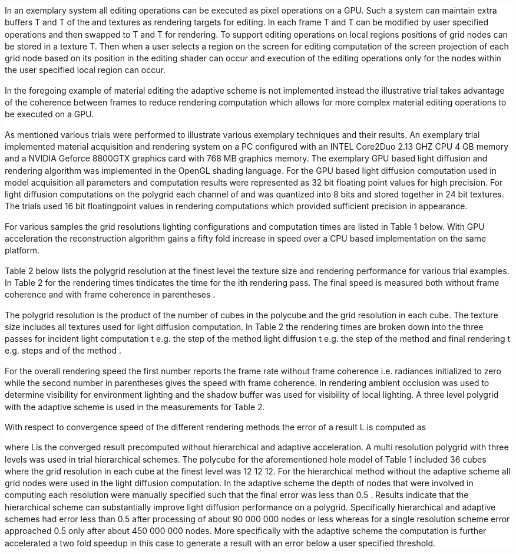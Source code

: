 In an exemplary system all editing operations can be executed as pixel operations on a GPU. Such a system can maintain extra buffers T and T of the and textures as rendering targets for editing. In each frame T and T can be modified by user specified operations and then swapped to T and T for rendering. To support editing operations on local regions positions of grid nodes can be stored in a texture T. Then when a user selects a region on the screen for editing computation of the screen projection of each grid node based on its position in the editing shader can occur and execution of the editing operations only for the nodes within the user specified local region can occur.

In the foregoing example of material editing the adaptive scheme is not implemented instead the illustrative trial takes advantage of the coherence between frames to reduce rendering computation which allows for more complex material editing operations to be executed on a GPU.

As mentioned various trials were performed to illustrate various exemplary techniques and their results. An exemplary trial implemented material acquisition and rendering system on a PC configured with an INTEL Core2Duo 2.13 GHZ CPU 4 GB memory and a NVIDIA Geforce 8800GTX graphics card with 768 MB graphics memory. The exemplary GPU based light diffusion and rendering algorithm was implemented in the OpenGL shading language. For the GPU based light diffusion computation used in model acquisition all parameters and computation results were represented as 32 bit floating point values for high precision. For light diffusion computations on the polygrid each channel of and was quantized into 8 bits and stored together in 24 bit textures. The trials used 16 bit floatingpoint values in rendering computations which provided sufficient precision in appearance.

For various samples the grid resolutions lighting configurations and computation times are listed in Table 1 below. With GPU acceleration the reconstruction algorithm gains a fifty fold increase in speed over a CPU based implementation on the same platform.

Table 2 below lists the polygrid resolution at the finest level the texture size and rendering performance for various trial examples. In Table 2 for the rendering times tindicates the time for the ith rendering pass. The final speed is measured both without frame coherence and with frame coherence in parentheses .

The polygrid resolution is the product of the number of cubes in the polycube and the grid resolution in each cube. The texture size includes all textures used for light diffusion computation. In Table 2 the rendering times are broken down into the three passes for incident light computation t e.g. the step of the method light diffusion t e.g. the step of the method and final rendering t e.g. steps and of the method .

For the overall rendering speed the first number reports the frame rate without frame coherence i.e. radiances initialized to zero while the second number in parentheses gives the speed with frame coherence. In rendering ambient occlusion was used to determine visibility for environment lighting and the shadow buffer was used for visibility of local lighting. A three level polygrid with the adaptive scheme is used in the measurements for Table 2.

With respect to convergence speed of the different rendering methods the error of a result L is computed as 

where Lis the converged result precomputed without hierarchical and adaptive acceleration. A multi resolution polygrid with three levels was used in trial hierarchical schemes. The polycube for the aforementioned hole model of Table 1 included 36 cubes where the grid resolution in each cube at the finest level was 12 12 12. For the hierarchical method without the adaptive scheme all grid nodes were used in the light diffusion computation. In the adaptive scheme the depth of nodes that were involved in computing each resolution were manually specified such that the final error was less than 0.5 . Results indicate that the hierarchical scheme can substantially improve light diffusion performance on a polygrid. Specifically hierarchical and adaptive schemes had error less than 0.5 after processing of about 90 000 000 nodes or less whereas for a single resolution scheme error approached 0.5 only after about 450 000 000 nodes. More specifically with the adaptive scheme the computation is further accelerated a two fold speedup in this case to generate a result with an error below a user specified threshold.
